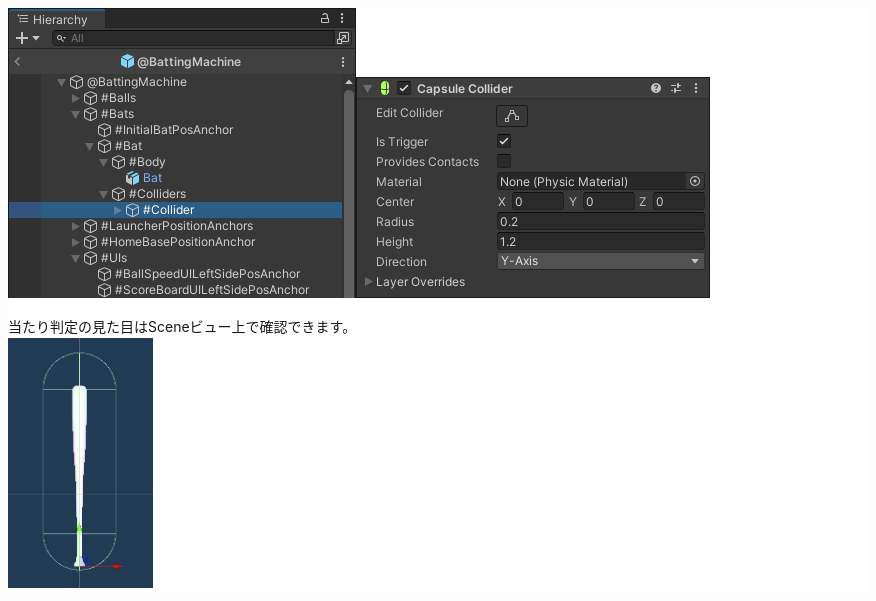 <img src=res/images/9.png><img src=res/images/11.png>

当たり判定の見た目はSceneビュー上で確認できます。  
<img height=250 src=res/images/10.png>
